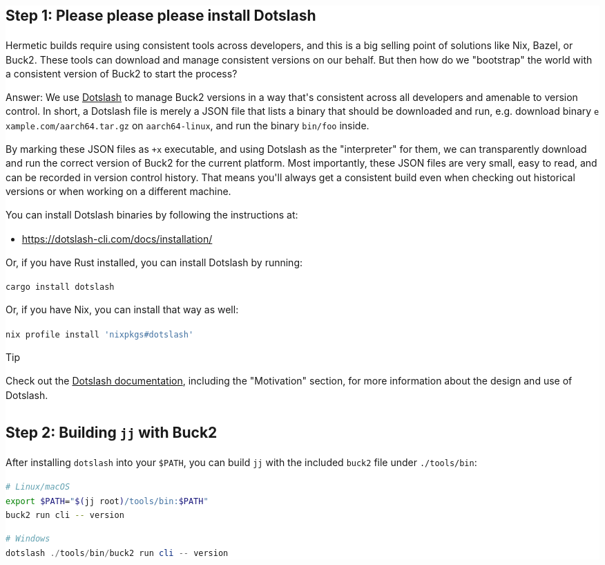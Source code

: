 ## Step 1: Please please please install Dotslash

Hermetic builds require using consistent tools across developers, and this is a
big selling point of solutions like Nix, Bazel, or Buck2. These tools can
download and manage consistent versions on our behalf. But then how do we
"bootstrap" the world with a consistent version of Buck2 to start the process?

Answer: We use [Dotslash] to manage Buck2 versions in a way that's consistent
across all developers and amenable to version control. In short, a Dotslash file
is merely a JSON file that lists a binary that should be downloaded and run,
e.g. download binary `example.com/aarch64.tar.gz` on `aarch64-linux`, and run
the binary `bin/foo` inside.

By marking these JSON files as `+x` executable, and using Dotslash as the
"interpreter" for them, we can transparently download and run the correct
version of Buck2 for the current platform. Most importantly, these JSON files
are very small, easy to read, and can be recorded in version control history.
That means you'll always get a consistent build even when checking out
historical versions or when working on a different machine.

You can install Dotslash binaries by following the instructions at:

- <https://dotslash-cli.com/docs/installation/>

Or, if you have Rust installed, you can install Dotslash by running:

```sh
cargo install dotslash
```

Or, if you have Nix, you can install that way as well:

```sh
nix profile install 'nixpkgs#dotslash'
```

> [!TIP]
> Check out the [Dotslash documentation](https://dotslash-cli.com/docs/),
> including the "Motivation" section, for more information about the design and
> use of Dotslash.

## Step 2: Building `jj` with Buck2

After installing `dotslash` into your `$PATH`, you can build `jj` with the
included `buck2` file under `./tools/bin`:

```sh
# Linux/macOS
export $PATH="$(jj root)/tools/bin:$PATH"
buck2 run cli -- version
```

```powershell
# Windows
dotslash ./tools/bin/buck2 run cli -- version
```


[bindgen]: https://rust-lang.github.io/rust-bindgen/command-line-usage.html
[BoringSSL]: https://github.com/google/boringssl
[gg]: https://github.com/gulbanana/gg
[diffedit3]: https://github.com/ilyagr/diffedit3/
[rmch]: https://aegis.sourceforge.io/auug97.pdf
[xz utils backdoor]: https://en.wikipedia.org/wiki/XZ_Utils_backdoor
[Contributing]: https://martinvonz.github.io/jj/latest/contributing/
[Buck2]: https://buck2.build/
[Dotslash]: https://dotslash-cli.com/